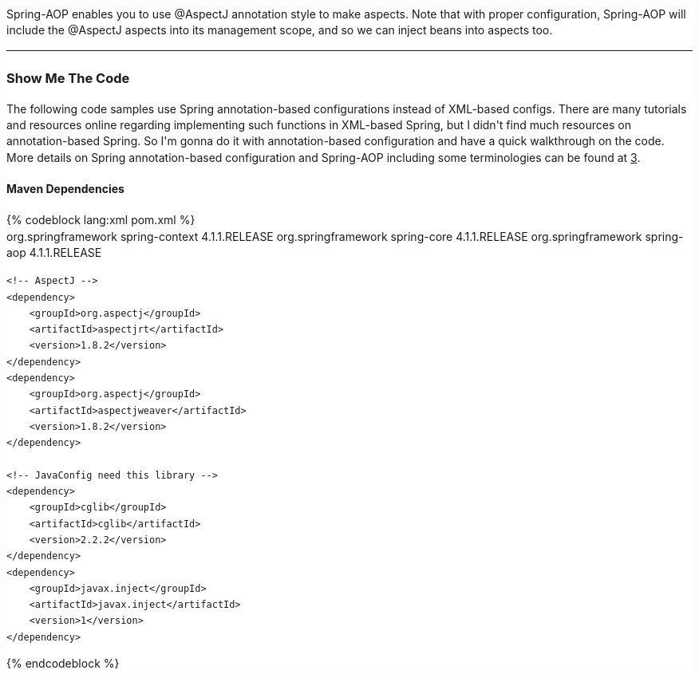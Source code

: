 Spring-AOP enables you to use @AspectJ annotation style to make aspects. Note that with proper configuration, Spring-AOP will include the @AspectJ aspects into its management scope, and so we can inject beans into aspects too.

---
<a name="code"></a>
### Show Me The Code
The following code samples use Spring annotation-based configurations instead of XML-based configs. There are many tutorials and resources online regarding implementing such functions in XML-based Spring, but I didn't find much resources on annotation-based Spring. So I'm gonna do it with annotation-based configuration and have a quick walkthrough on the code. More details on Spring annotation-based configuration and Spring-AOP including some terminologies can be found at [3](#r3).

<a name="pom"></a>
#### Maven Dependencies
{% codeblock lang:xml pom.xml %}
<dependencies>      
    <!-- Spring -->
    <dependency>
        <groupId>org.springframework</groupId>
        <artifactId>spring-context</artifactId>
        <version>4.1.1.RELEASE</version>
    </dependency>
    <dependency>
        <groupId>org.springframework</groupId>
        <artifactId>spring-core</artifactId>
        <version>4.1.1.RELEASE</version>
    </dependency>
    <dependency>
        <groupId>org.springframework</groupId>
        <artifactId>spring-aop</artifactId>
        <version>4.1.1.RELEASE</version>
    </dependency>
    
    <!-- AspectJ -->
    <dependency>
        <groupId>org.aspectj</groupId>
        <artifactId>aspectjrt</artifactId>
        <version>1.8.2</version>
    </dependency>
    <dependency>
        <groupId>org.aspectj</groupId>
        <artifactId>aspectjweaver</artifactId>
        <version>1.8.2</version>
    </dependency>
    
    <!-- JavaConfig need this library -->
    <dependency>
        <groupId>cglib</groupId>
        <artifactId>cglib</artifactId>
        <version>2.2.2</version>
    </dependency>
    <dependency>
        <groupId>javax.inject</groupId>
        <artifactId>javax.inject</artifactId>
        <version>1</version>
    </dependency>
</dependencies>
{% endcodeblock %}
